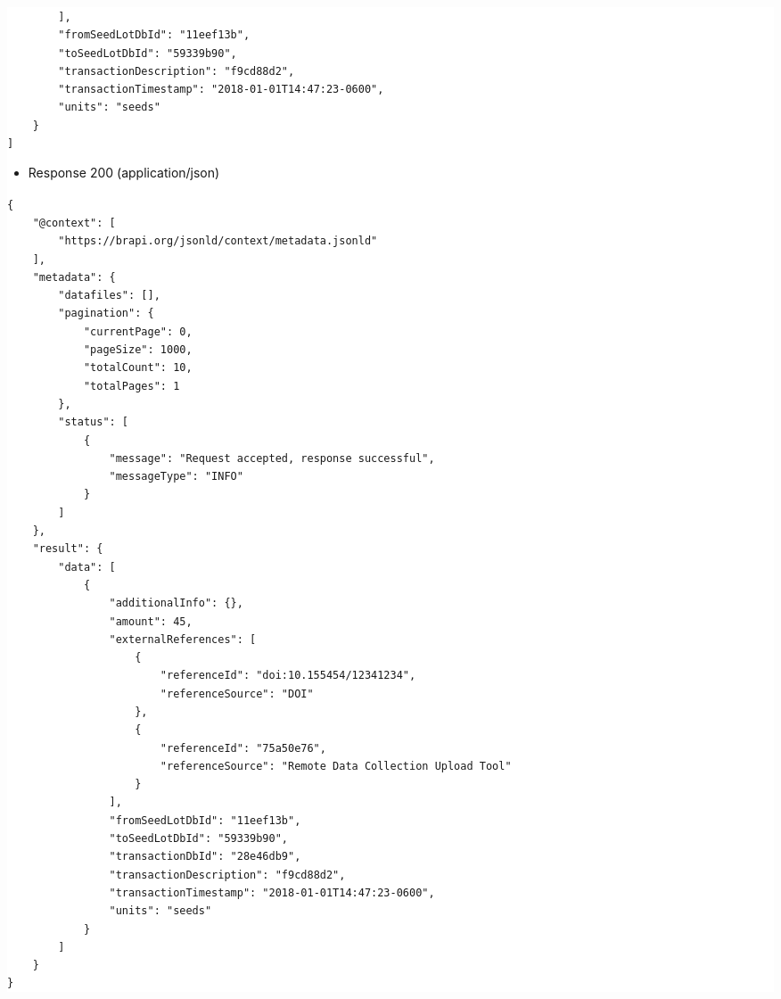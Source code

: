 ```
        ],
        "fromSeedLotDbId": "11eef13b",
        "toSeedLotDbId": "59339b90",
        "transactionDescription": "f9cd88d2",
        "transactionTimestamp": "2018-01-01T14:47:23-0600",
        "units": "seeds"
    }
]
```



+ Response 200 (application/json)
```
{
    "@context": [
        "https://brapi.org/jsonld/context/metadata.jsonld"
    ],
    "metadata": {
        "datafiles": [],
        "pagination": {
            "currentPage": 0,
            "pageSize": 1000,
            "totalCount": 10,
            "totalPages": 1
        },
        "status": [
            {
                "message": "Request accepted, response successful",
                "messageType": "INFO"
            }
        ]
    },
    "result": {
        "data": [
            {
                "additionalInfo": {},
                "amount": 45,
                "externalReferences": [
                    {
                        "referenceId": "doi:10.155454/12341234",
                        "referenceSource": "DOI"
                    },
                    {
                        "referenceId": "75a50e76",
                        "referenceSource": "Remote Data Collection Upload Tool"
                    }
                ],
                "fromSeedLotDbId": "11eef13b",
                "toSeedLotDbId": "59339b90",
                "transactionDbId": "28e46db9",
                "transactionDescription": "f9cd88d2",
                "transactionTimestamp": "2018-01-01T14:47:23-0600",
                "units": "seeds"
            }
        ]
    }
}
```
